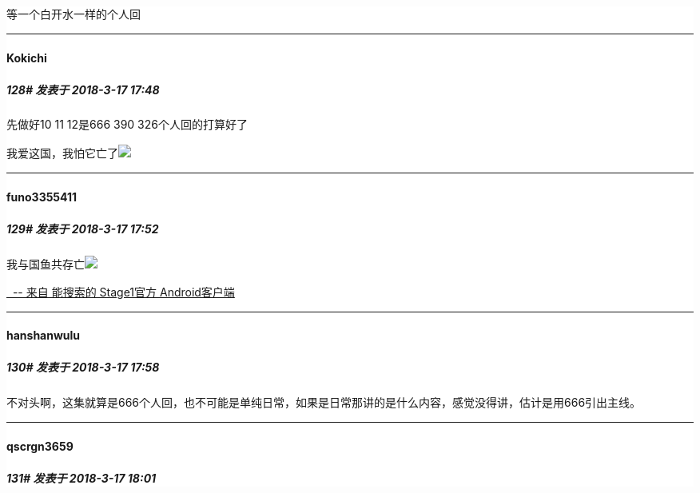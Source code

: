 


等一个白开水一样的个人回







*****

####  Kokichi  
##### 128#       发表于 2018-3-17 17:48




先做好10 11 12是666 390 326个人回的打算好了

我爱这国，我怕它亡了<img src="https://static.saraba1st.com/image/smiley/face2017/043.png" referrerpolicy="no-referrer">







*****

####  funo3355411  
##### 129#       发表于 2018-3-17 17:52




我与国鱼共存亡<img src="https://static.saraba1st.com/image/smiley/face2017/067.png" referrerpolicy="no-referrer">

[  -- 来自 能搜索的 Stage1官方 Android客户端](https://www.coolapk.com/apk/140634)







*****

####  hanshanwulu  
##### 130#       发表于 2018-3-17 17:58




不对头啊，这集就算是666个人回，也不可能是单纯日常，如果是日常那讲的是什么内容，感觉没得讲，估计是用666引出主线。







*****

####  qscrgn3659  
##### 131#       发表于 2018-3-17 18:01

